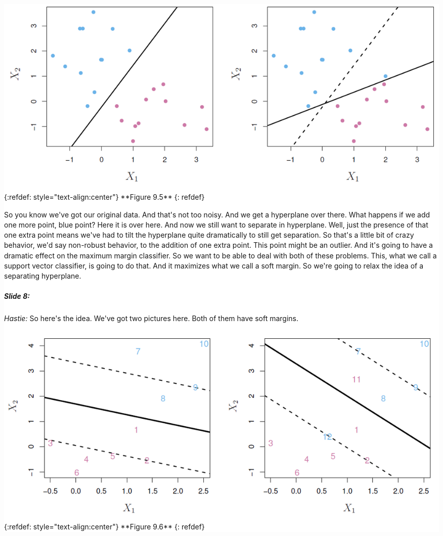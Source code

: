 <img src="Images/9.5.PNG" alt="Noisy Data">
</center>
{:refdef: style="text-align:center"}
**Figure 9.5**
{: refdef}

So you know we've got our original data. And that's not too noisy. And we get a hyperplane over there. What happens if we add one more point, blue point? Here it is over here. And now we still want to separate in hyperplane. Well, just the presence of that one extra point means we've had to tilt the hyperplane quite dramatically to still get separation. So that's a little bit of crazy behavior, we'd say non-robust behavior, to the addition of one extra point. This point might be an outlier. And it's going to have a dramatic effect on the maximum margin classifier. So we want to be able to deal with both of these problems. This, what we call a support vector classifier, is going to do that. And it maximizes what we call a soft margin. So we're going to relax the idea of a separating hyperplane. 

##### Slide 8: 

*Hastie:* So here's the idea. We've got two pictures here. Both of them have soft margins. 

<center>
<img src="Images/9.6.PNG" alt="Soft Margins">
</center>
{:refdef: style="text-align:center"}
**Figure 9.6**
{: refdef}
